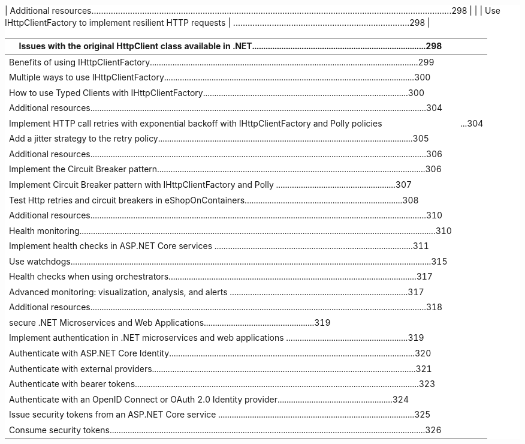 | Additional resources.....................................................................................................................................................298       |                                                                                                                                                                     |
| Use IHttpClientFactory to implement resilient HTTP requests                                                                                                                        | .........................................................................298                                                                                        |

| Issues with the original HttpClient class available in .NET.............................................................................298                                        |        |
|------------------------------------------------------------------------------------------------------------------------------------------------------------------------------------|--------|
| Benefits of using IHttpClientFactory.......................................................................................................................299                     |        |
| Multiple ways to use IHttpClientFactory...............................................................................................................300                          |        |
| How to use Typed Clients with IHttpClientFactory...........................................................................................300                                     |        |
| Additional resources.....................................................................................................................................................304       |        |
| Implement HTTP call retries with exponential backoff with IHttpClientFactory and Polly policies                                                                                    | ...304 |
| Add a jitter strategy to the retry policy.................................................................................................................305                      |        |
| Additional resources.....................................................................................................................................................306       |        |
| Implement the Circuit Breaker pattern.......................................................................................................................306                    |        |
| Implement Circuit Breaker pattern with IHttpClientFactory and Polly .....................................................307                                                       |        |
| Test Http retries and circuit breakers in eShopOnContainers......................................................................308                                               |        |
| Additional resources.....................................................................................................................................................310       |        |
| Health monitoring..............................................................................................................................................................310 |        |
| Implement health checks in ASP.NET Core services ........................................................................................311                                       |        |
| Use watchdogs................................................................................................................................................................315   |        |
| Health checks when using orchestrators..............................................................................................................317                            |        |
| Advanced monitoring: visualization, analysis, and alerts ...............................................................................317                                        |        |
| Additional resources.....................................................................................................................................................318       |        |
| secure .NET Microservices and Web Applications.................................................319                                                                                 |        |
| Implement authentication in .NET microservices and web applications ......................................................319                                                      |        |
| Authenticate with ASP.NET Core Identity.............................................................................................................320                            |        |
| Authenticate with external providers.....................................................................................................................321                       |        |
| Authenticate with bearer tokens..............................................................................................................................323                   |        |
| Authenticate with an OpenID Connect or OAuth 2.0 Identity provider...................................................324                                                           |        |
| Issue security tokens from an ASP.NET Core service .......................................................................................325                                      |        |
| Consume security tokens............................................................................................................................................326             |        |
